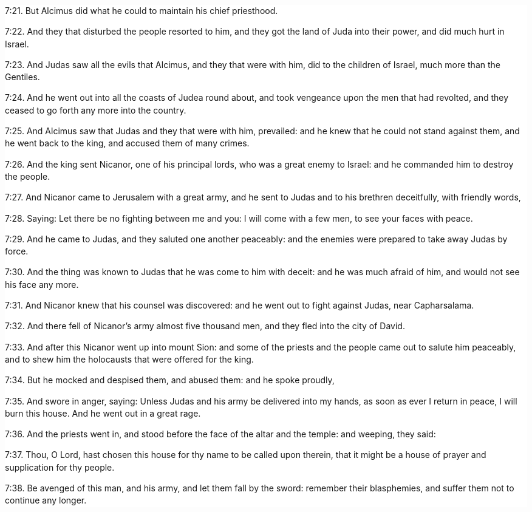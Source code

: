 7:21. But Alcimus did what he could to maintain his chief priesthood.

7:22. And they that disturbed the people resorted to him, and they got
the land of Juda into their power, and did much hurt in Israel.

7:23. And Judas saw all the evils that Alcimus, and they that were with
him, did to the children of Israel, much more than the Gentiles.

7:24. And he went out into all the coasts of Judea round about, and
took vengeance upon the men that had revolted, and they ceased to go
forth any more into the country.

7:25. And Alcimus saw that Judas and they that were with him,
prevailed: and he knew that he could not stand against them, and he
went back to the king, and accused them of many crimes.

7:26. And the king sent Nicanor, one of his principal lords, who was a
great enemy to Israel: and he commanded him to destroy the people.

7:27. And Nicanor came to Jerusalem with a great army, and he sent to
Judas and to his brethren deceitfully, with friendly words,

7:28. Saying: Let there be no fighting between me and you: I will come
with a few men, to see your faces with peace.

7:29. And he came to Judas, and they saluted one another peaceably: and
the enemies were prepared to take away Judas by force.

7:30. And the thing was known to Judas that he was come to him with
deceit: and he was much afraid of him, and would not see his face any
more.

7:31. And Nicanor knew that his counsel was discovered: and he went out
to fight against Judas, near Capharsalama.

7:32. And there fell of Nicanor’s army almost five thousand men, and
they fled into the city of David.

7:33. And after this Nicanor went up into mount Sion: and some of the
priests and the people came out to salute him peaceably, and to shew
him the holocausts that were offered for the king.

7:34. But he mocked and despised them, and abused them: and he spoke
proudly,

7:35. And swore in anger, saying: Unless Judas and his army be
delivered into my hands, as soon as ever I return in peace, I will burn
this house. And he went out in a great rage.

7:36. And the priests went in, and stood before the face of the altar
and the temple: and weeping, they said:

7:37. Thou, O Lord, hast chosen this house for thy name to be called
upon therein, that it might be a house of prayer and supplication for
thy people.

7:38. Be avenged of this man, and his army, and let them fall by the
sword: remember their blasphemies, and suffer them not to continue any
longer.
